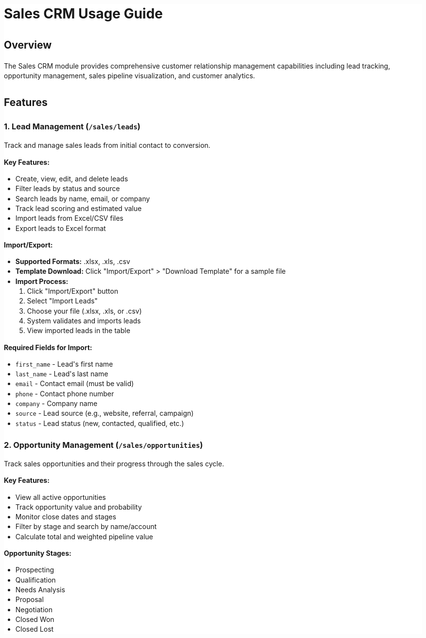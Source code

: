 # Sales CRM Usage Guide

## Overview
The Sales CRM module provides comprehensive customer relationship management capabilities including lead tracking, opportunity management, sales pipeline visualization, and customer analytics.

## Features

### 1. Lead Management (`/sales/leads`)
Track and manage sales leads from initial contact to conversion.

**Key Features:**
- Create, view, edit, and delete leads
- Filter leads by status and source
- Search leads by name, email, or company
- Track lead scoring and estimated value
- Import leads from Excel/CSV files
- Export leads to Excel format

**Import/Export:**
- **Supported Formats:** .xlsx, .xls, .csv
- **Template Download:** Click "Import/Export" > "Download Template" for a sample file
- **Import Process:**
  1. Click "Import/Export" button
  2. Select "Import Leads"
  3. Choose your file (.xlsx, .xls, or .csv)
  4. System validates and imports leads
  5. View imported leads in the table

**Required Fields for Import:**
- `first_name` - Lead's first name
- `last_name` - Lead's last name
- `email` - Contact email (must be valid)
- `phone` - Contact phone number
- `company` - Company name
- `source` - Lead source (e.g., website, referral, campaign)
- `status` - Lead status (new, contacted, qualified, etc.)

### 2. Opportunity Management (`/sales/opportunities`)
Track sales opportunities and their progress through the sales cycle.

**Key Features:**
- View all active opportunities
- Track opportunity value and probability
- Monitor close dates and stages
- Filter by stage and search by name/account
- Calculate total and weighted pipeline value

**Opportunity Stages:**
- Prospecting
- Qualification
- Needs Analysis
- Proposal
- Negotiation
- Closed Won
- Closed Lost

